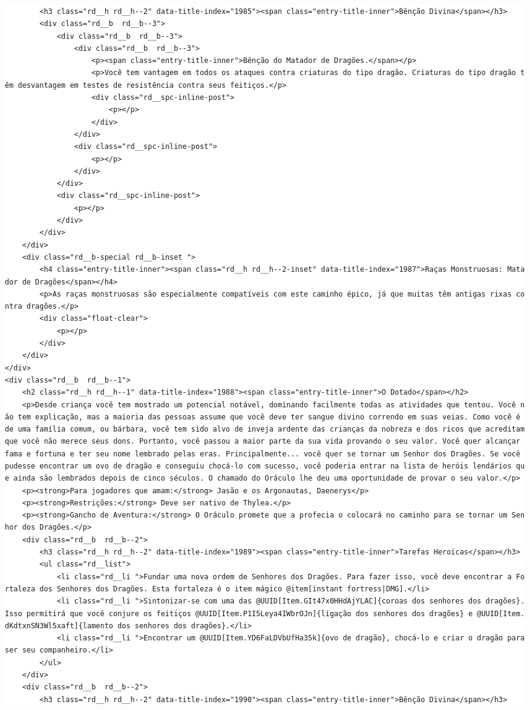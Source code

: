             <h3 class="rd__h rd__h--2" data-title-index="1985"><span class="entry-title-inner">Bênção Divina</span></h3>
            <div class="rd__b  rd__b--3">
                <div class="rd__b  rd__b--3">
                    <div class="rd__b  rd__b--3">
                        <p><span class="entry-title-inner">Bênção do Matador de Dragões.</span></p>
                        <p>Você tem vantagem em todos os ataques contra criaturas do tipo dragão. Criaturas do tipo dragão têm desvantagem em testes de resistência contra seus feitiços.</p>
                        <div class="rd__spc-inline-post">
                            <p></p>
                        </div>
                    </div>
                    <div class="rd__spc-inline-post">
                        <p></p>
                    </div>
                </div>
                <div class="rd__spc-inline-post">
                    <p></p>
                </div>
            </div>
        </div>
        <div class="rd__b-special rd__b-inset ">
            <h4 class="entry-title-inner"><span class="rd__h rd__h--2-inset" data-title-index="1987">Raças Monstruosas: Matador de Dragões</span></h4>
            <p>As raças monstruosas são especialmente compatíveis com este caminho épico, já que muitas têm antigas rixas contra dragões.</p>
            <div class="float-clear">
                <p></p>
            </div>
        </div>
    </div>
    <div class="rd__b  rd__b--1">
        <h2 class="rd__h rd__h--1" data-title-index="1988"><span class="entry-title-inner">O Dotado</span></h2>
        <p>Desde criança você tem mostrado um potencial notável, dominando facilmente todas as atividades que tentou. Você não tem explicação, mas a maioria das pessoas assume que você deve ter sangue divino correndo em suas veias. Como você é de uma família comum, ou bárbara, você tem sido alvo de inveja ardente das crianças da nobreza e dos ricos que acreditam que você não merece seus dons. Portanto, você passou a maior parte da sua vida provando o seu valor. Você quer alcançar fama e fortuna e ter seu nome lembrado pelas eras. Principalmente... você quer se tornar um Senhor dos Dragões. Se você pudesse encontrar um ovo de dragão e conseguiu chocá-lo com sucesso, você poderia entrar na lista de heróis lendários que ainda são lembrados depois de cinco séculos. O chamado do Oráculo lhe deu uma oportunidade de provar o seu valor.</p>
        <p><strong>Para jogadores que amam:</strong> Jasão e os Argonautas, Daenerys</p>
        <p><strong>Restrições:</strong> Deve ser nativo de Thylea.</p>
        <p><strong>Gancho de Aventura:</strong> O Oráculo promete que a profecia o colocará no caminho para se tornar um Senhor dos Dragões.</p>
        <div class="rd__b  rd__b--2">
            <h3 class="rd__h rd__h--2" data-title-index="1989"><span class="entry-title-inner">Tarefas Heroicas</span></h3>
            <ul class="rd__list">
                <li class="rd__li ">Fundar uma nova ordem de Senhores dos Dragões. Para fazer isso, você deve encontrar a Fortaleza dos Senhores dos Dragões. Esta fortaleza é o item mágico @item[instant fortress|DMG].</li>
                <li class="rd__li ">Sintonizar-se com uma das @UUID[Item.GIt47x0HHdAjYLAC]{coroas dos senhores dos dragões}. Isso permitirá que você conjure os feitiços @UUID[Item.P1I5Leya4IWbrOJn]{ligação dos senhores dos dragões} e @UUID[Item.dKdtxnSN3Wl5xaft]{lamento dos senhores dos dragões}.</li>
                <li class="rd__li ">Encontrar um @UUID[Item.YD6FaLDVbUfHa35k]{ovo de dragão}, chocá-lo e criar o dragão para ser seu companheiro.</li>
            </ul>
        </div>
        <div class="rd__b  rd__b--2">
            <h3 class="rd__h rd__h--2" data-title-index="1990"><span class="entry-title-inner">Bênção Divina</span></h3>